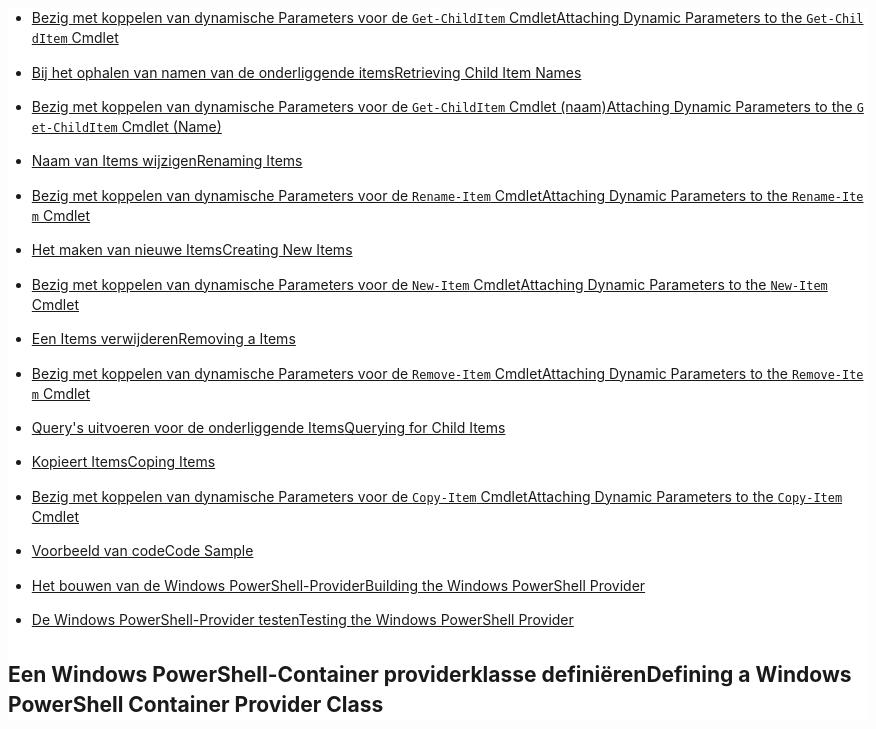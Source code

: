 - [<span data-ttu-id="6f3f8-122">Bezig met koppelen van dynamische Parameters voor de `Get-ChildItem` Cmdlet</span><span class="sxs-lookup"><span data-stu-id="6f3f8-122">Attaching Dynamic Parameters to the `Get-ChildItem` Cmdlet</span></span>](#Attaching-Dynamic-Parameters-to-the-Get-ChildItem-Cmdlet)

- [<span data-ttu-id="6f3f8-123">Bij het ophalen van namen van de onderliggende items</span><span class="sxs-lookup"><span data-stu-id="6f3f8-123">Retrieving Child Item Names</span></span>](#Retrieving-Child-Item-Names)

- <span data-ttu-id="6f3f8-124">[Bezig met koppelen van dynamische Parameters voor de `Get-ChildItem` Cmdlet (naam)](#Attaching-Dynamic-Parameters-to-the-Get-ChildItem-Cmdlet-(Name))</span><span class="sxs-lookup"><span data-stu-id="6f3f8-124">[Attaching Dynamic Parameters to the `Get-ChildItem` Cmdlet (Name)](#Attaching-Dynamic-Parameters-to-the-Get-ChildItem-Cmdlet-(Name))</span></span>

- [<span data-ttu-id="6f3f8-125">Naam van Items wijzigen</span><span class="sxs-lookup"><span data-stu-id="6f3f8-125">Renaming Items</span></span>](#Renaming-Items)

- [<span data-ttu-id="6f3f8-126">Bezig met koppelen van dynamische Parameters voor de `Rename-Item` Cmdlet</span><span class="sxs-lookup"><span data-stu-id="6f3f8-126">Attaching Dynamic Parameters to the  `Rename-Item` Cmdlet</span></span>](#Attaching-Dynamic-Parameters-to-the-Rename-Item-Cmdlet)

- [<span data-ttu-id="6f3f8-127">Het maken van nieuwe Items</span><span class="sxs-lookup"><span data-stu-id="6f3f8-127">Creating New Items</span></span>](#Creating-New-Items)

- [<span data-ttu-id="6f3f8-128">Bezig met koppelen van dynamische Parameters voor de `New-Item` Cmdlet</span><span class="sxs-lookup"><span data-stu-id="6f3f8-128">Attaching Dynamic Parameters to the `New-Item` Cmdlet</span></span>](#Attaching-Dynamic-Parameters-to-the-New-Item-Cmdlet)

- [<span data-ttu-id="6f3f8-129">Een Items verwijderen</span><span class="sxs-lookup"><span data-stu-id="6f3f8-129">Removing a Items</span></span>](#Removing-Items)

- [<span data-ttu-id="6f3f8-130">Bezig met koppelen van dynamische Parameters voor de `Remove-Item` Cmdlet</span><span class="sxs-lookup"><span data-stu-id="6f3f8-130">Attaching Dynamic Parameters to the `Remove-Item` Cmdlet</span></span>](#Attaching-Dynamic-Parameters-to-the-Remove-Item-Cmdlet)

- [<span data-ttu-id="6f3f8-131">Query's uitvoeren voor de onderliggende Items</span><span class="sxs-lookup"><span data-stu-id="6f3f8-131">Querying for Child Items</span></span>](#Querying-for-Child-Items)

- [<span data-ttu-id="6f3f8-132">Kopieert Items</span><span class="sxs-lookup"><span data-stu-id="6f3f8-132">Coping Items</span></span>](#Copying-Items)

- [<span data-ttu-id="6f3f8-133">Bezig met koppelen van dynamische Parameters voor de `Copy-Item` Cmdlet</span><span class="sxs-lookup"><span data-stu-id="6f3f8-133">Attaching Dynamic Parameters to the  `Copy-Item` Cmdlet</span></span>](#Attaching-Dynamic-Parameters-to-the-Copy-Item-Cmdlet)

- [<span data-ttu-id="6f3f8-134">Voorbeeld van code</span><span class="sxs-lookup"><span data-stu-id="6f3f8-134">Code Sample</span></span>](#Code-Sample)

- [<span data-ttu-id="6f3f8-135">Het bouwen van de Windows PowerShell-Provider</span><span class="sxs-lookup"><span data-stu-id="6f3f8-135">Building the Windows PowerShell Provider</span></span>](#Building-the-Windows-PowerShell-Provider)

- [<span data-ttu-id="6f3f8-136">De Windows PowerShell-Provider testen</span><span class="sxs-lookup"><span data-stu-id="6f3f8-136">Testing the Windows PowerShell Provider</span></span>](#Testing-the-Windows-PowerShell-Provider)

## <a name="defining-a-windows-powershell-container-provider-class"></a><span data-ttu-id="6f3f8-137">Een Windows PowerShell-Container providerklasse definiëren</span><span class="sxs-lookup"><span data-stu-id="6f3f8-137">Defining a Windows PowerShell Container Provider Class</span></span>
